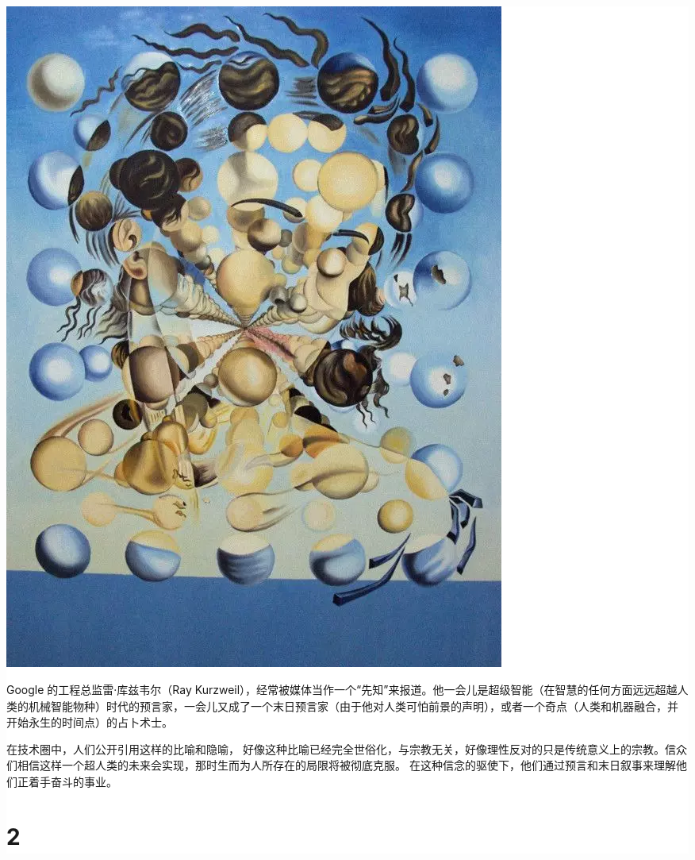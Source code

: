 ![](1.png)

Google 的工程总监雷·库兹韦尔（Ray Kurzweil），经常被媒体当作一个“先知”来报道。他一会儿是超级智能（在智慧的任何方面远远超越人类的机械智能物种）时代的预言家，一会儿又成了一个末日预言家（由于他对人类可怕前景的声明），或者一个奇点（人类和机器融合，并开始永生的时间点）的占卜术士。

在技术圈中，人们公开引用这样的比喻和隐喻， 好像这种比喻已经完全世俗化，与宗教无关，好像理性反对的只是传统意义上的宗教。信众们相信这样一个超人类的未来会实现，那时生而为人所存在的局限将被彻底克服。 在这种信念的驱使下，他们通过预言和末日叙事来理解他们正着手奋斗的事业。

# 2
